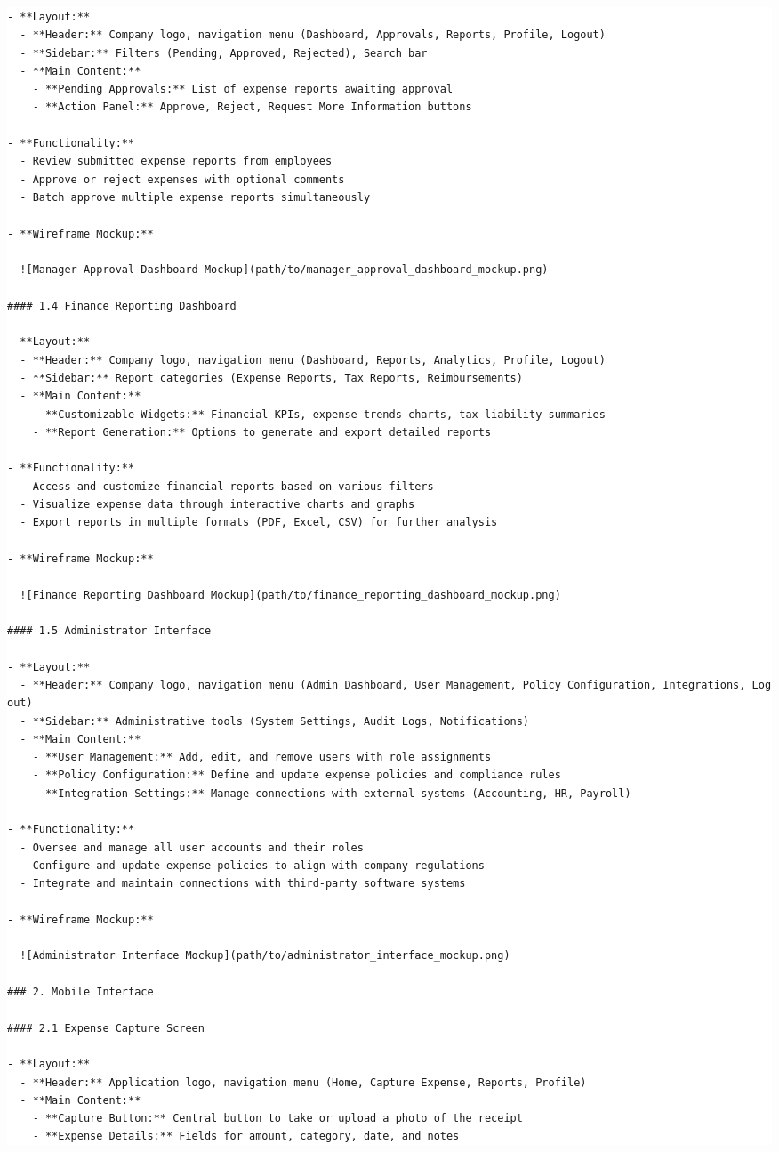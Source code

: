 ```
- **Layout:**
  - **Header:** Company logo, navigation menu (Dashboard, Approvals, Reports, Profile, Logout)
  - **Sidebar:** Filters (Pending, Approved, Rejected), Search bar
  - **Main Content:**
    - **Pending Approvals:** List of expense reports awaiting approval
    - **Action Panel:** Approve, Reject, Request More Information buttons

- **Functionality:**
  - Review submitted expense reports from employees
  - Approve or reject expenses with optional comments
  - Batch approve multiple expense reports simultaneously

- **Wireframe Mockup:**
  
  ![Manager Approval Dashboard Mockup](path/to/manager_approval_dashboard_mockup.png)

#### 1.4 Finance Reporting Dashboard

- **Layout:**
  - **Header:** Company logo, navigation menu (Dashboard, Reports, Analytics, Profile, Logout)
  - **Sidebar:** Report categories (Expense Reports, Tax Reports, Reimbursements)
  - **Main Content:**
    - **Customizable Widgets:** Financial KPIs, expense trends charts, tax liability summaries
    - **Report Generation:** Options to generate and export detailed reports

- **Functionality:**
  - Access and customize financial reports based on various filters
  - Visualize expense data through interactive charts and graphs
  - Export reports in multiple formats (PDF, Excel, CSV) for further analysis

- **Wireframe Mockup:**
  
  ![Finance Reporting Dashboard Mockup](path/to/finance_reporting_dashboard_mockup.png)

#### 1.5 Administrator Interface

- **Layout:**
  - **Header:** Company logo, navigation menu (Admin Dashboard, User Management, Policy Configuration, Integrations, Logout)
  - **Sidebar:** Administrative tools (System Settings, Audit Logs, Notifications)
  - **Main Content:**
    - **User Management:** Add, edit, and remove users with role assignments
    - **Policy Configuration:** Define and update expense policies and compliance rules
    - **Integration Settings:** Manage connections with external systems (Accounting, HR, Payroll)

- **Functionality:**
  - Oversee and manage all user accounts and their roles
  - Configure and update expense policies to align with company regulations
  - Integrate and maintain connections with third-party software systems

- **Wireframe Mockup:**
  
  ![Administrator Interface Mockup](path/to/administrator_interface_mockup.png)

### 2. Mobile Interface

#### 2.1 Expense Capture Screen

- **Layout:**
  - **Header:** Application logo, navigation menu (Home, Capture Expense, Reports, Profile)
  - **Main Content:**
    - **Capture Button:** Central button to take or upload a photo of the receipt
    - **Expense Details:** Fields for amount, category, date, and notes
```